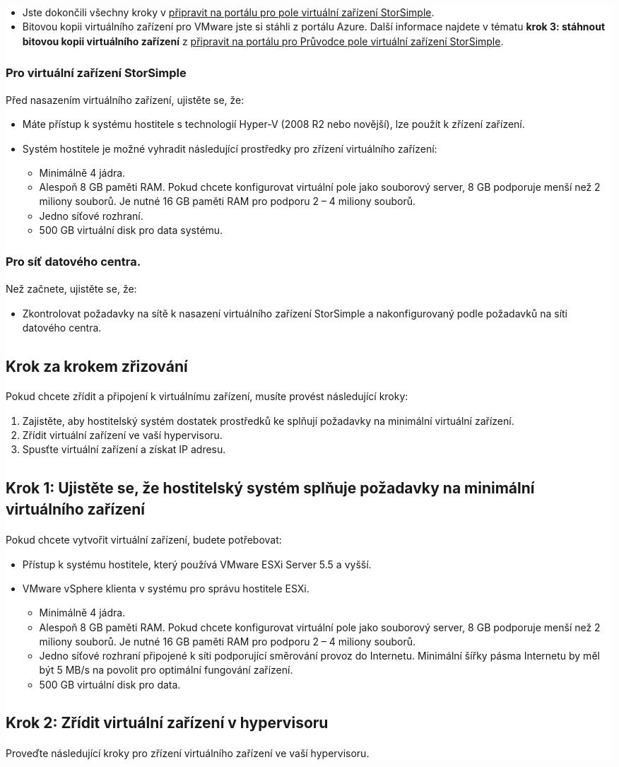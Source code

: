 * Jste dokončili všechny kroky v [připravit na portálu pro pole virtuální zařízení StorSimple](storsimple-virtual-array-deploy1-portal-prep.md).
* Bitovou kopii virtuálního zařízení pro VMware jste si stáhli z portálu Azure. Další informace najdete v tématu **krok 3: stáhnout bitovou kopii virtuálního zařízení** z [připravit na portálu pro Průvodce pole virtuální zařízení StorSimple](storsimple-virtual-array-deploy1-portal-prep.md).

### <a name="for-the-storsimple-virtual-device"></a>Pro virtuální zařízení StorSimple
Před nasazením virtuálního zařízení, ujistěte se, že:

* Máte přístup k systému hostitele s technologií Hyper-V (2008 R2 nebo novější), lze použít k zřízení zařízení.
* Systém hostitele je možné vyhradit následující prostředky pro zřízení virtuálního zařízení:

  * Minimálně 4 jádra.
  * Alespoň 8 GB paměti RAM. Pokud chcete konfigurovat virtuální pole jako souborový server, 8 GB podporuje menší než 2 miliony souborů. Je nutné 16 GB paměti RAM pro podporu 2 – 4 miliony souborů.
  * Jedno síťové rozhraní.
  * 500 GB virtuální disk pro data systému.

### <a name="for-the-network-in-datacenter"></a>Pro síť datového centra.
Než začnete, ujistěte se, že:

* Zkontrolovat požadavky na sítě k nasazení virtuálního zařízení StorSimple a nakonfigurovaný podle požadavků na síti datového centra. 

## <a name="step-by-step-provisioning"></a>Krok za krokem zřizování
Pokud chcete zřídit a připojení k virtuálnímu zařízení, musíte provést následující kroky:

1. Zajistěte, aby hostitelský systém dostatek prostředků ke splňují požadavky na minimální virtuální zařízení.
2. Zřídit virtuální zařízení ve vaší hypervisoru.
3. Spusťte virtuální zařízení a získat IP adresu.

## <a name="step-1-ensure-host-system-meets-minimum-virtual-device-requirements"></a>Krok 1: Ujistěte se, že hostitelský systém splňuje požadavky na minimální virtuálního zařízení
Pokud chcete vytvořit virtuální zařízení, budete potřebovat:

* Přístup k systému hostitele, který používá VMware ESXi Server 5.5 a vyšší.
* VMware vSphere klienta v systému pro správu hostitele ESXi.

  * Minimálně 4 jádra.
  * Alespoň 8 GB paměti RAM. Pokud chcete konfigurovat virtuální pole jako souborový server, 8 GB podporuje menší než 2 miliony souborů. Je nutné 16 GB paměti RAM pro podporu 2 – 4 miliony souborů.
  * Jedno síťové rozhraní připojené k síti podporující směrování provoz do Internetu. Minimální šířky pásma Internetu by měl být 5 MB/s na povolit pro optimální fungování zařízení.
  * 500 GB virtuální disk pro data.

## <a name="step-2-provision-a-virtual-device-in-hypervisor"></a>Krok 2: Zřídit virtuální zařízení v hypervisoru
Proveďte následující kroky pro zřízení virtuálního zařízení ve vaší hypervisoru.
